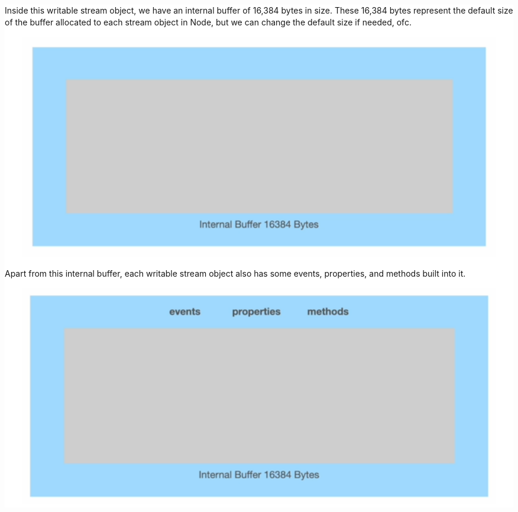 Inside this writable stream object, we have an internal buffer of 16,384 bytes in size. These 16,384 bytes represent the default size of the buffer allocated to each stream object in Node, but we can change the default size if needed, ofc.

<p align="center">
    <img src="../images/S05-SS11.png" width="800" />
</p>

Apart from this internal buffer, each writable stream object also has some events, properties, and methods built into it.

<p align="center">
    <img src="../images/S05-SS12.png" width="800" />
</p>
